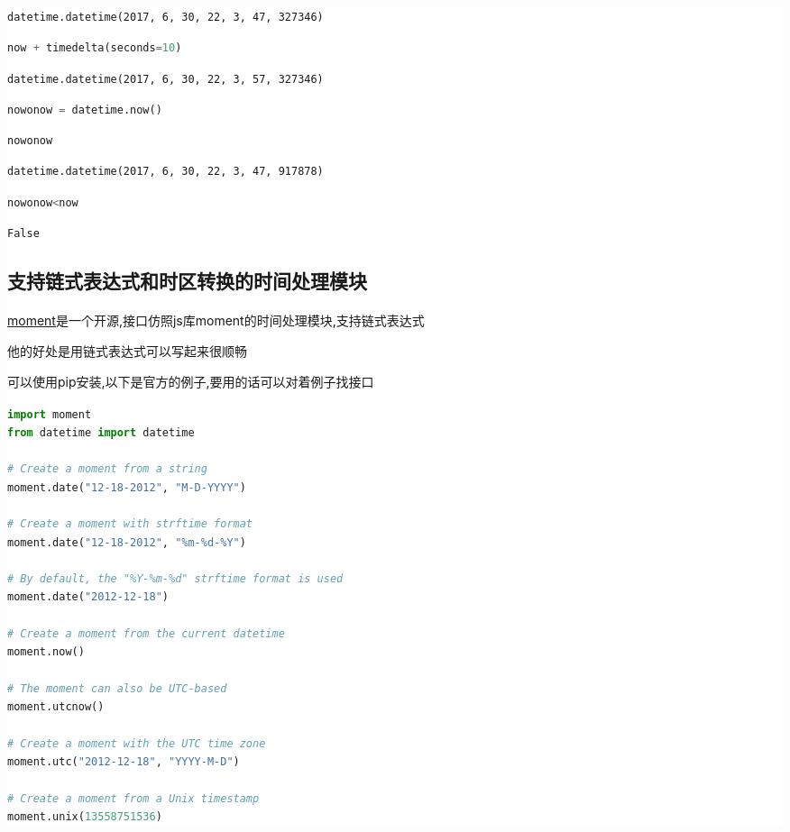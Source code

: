 


    datetime.datetime(2017, 6, 30, 22, 3, 47, 327346)




```python
now + timedelta(seconds=10)
```




    datetime.datetime(2017, 6, 30, 22, 3, 57, 327346)




```python
nowonow = datetime.now() 
```


```python
nowonow
```




    datetime.datetime(2017, 6, 30, 22, 3, 47, 917878)




```python
nowonow<now
```




    False



## 支持链式表达式和时区转换的时间处理模块

[moment](https://github.com/zachwill/moment)是一个开源,接口仿照js库moment的时间处理模块,支持链式表达式

他的好处是用链式表达式可以写起来很顺畅

可以使用pip安装,以下是官方的例子,要用的话可以对着例子找接口


```python
import moment
from datetime import datetime

# Create a moment from a string
moment.date("12-18-2012", "M-D-YYYY")

# Create a moment with strftime format
moment.date("12-18-2012", "%m-%d-%Y")

# By default, the "%Y-%m-%d" strftime format is used
moment.date("2012-12-18")

# Create a moment from the current datetime
moment.now()

# The moment can also be UTC-based
moment.utcnow()

# Create a moment with the UTC time zone
moment.utc("2012-12-18", "YYYY-M-D")

# Create a moment from a Unix timestamp
moment.unix(13558751536)
```